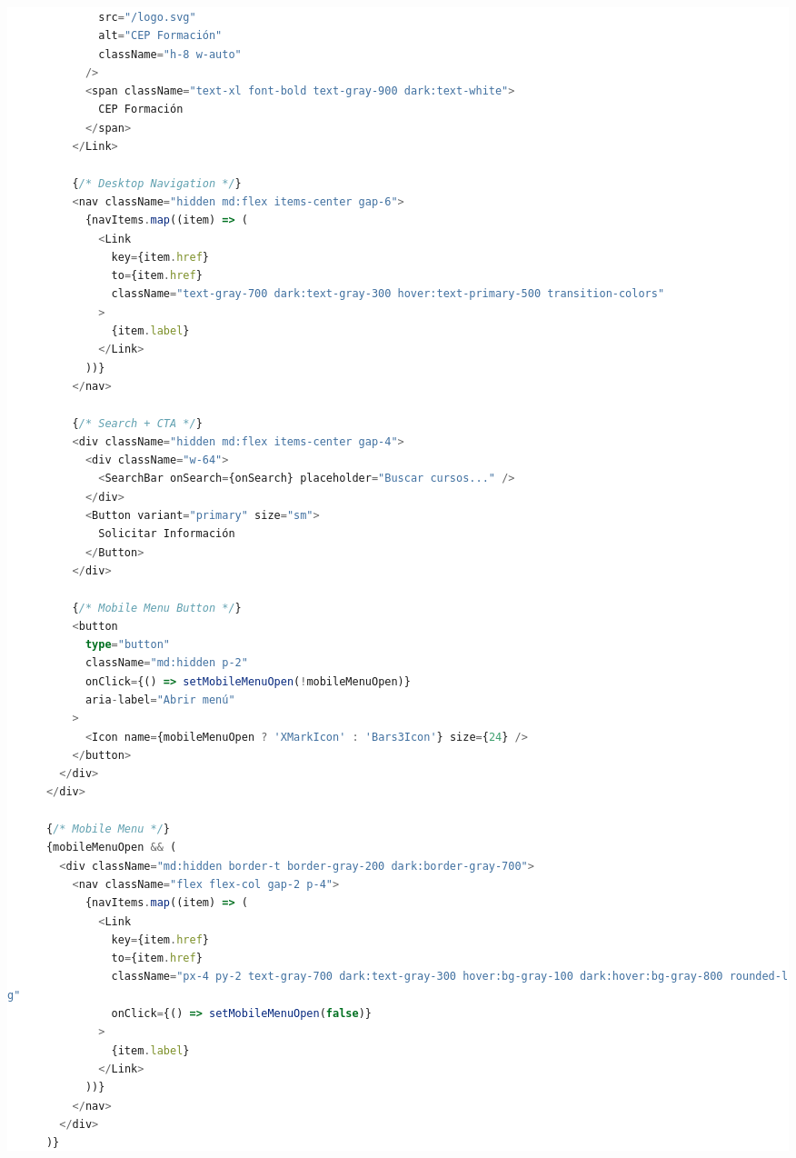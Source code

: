 ```typescript
              src="/logo.svg"
              alt="CEP Formación"
              className="h-8 w-auto"
            />
            <span className="text-xl font-bold text-gray-900 dark:text-white">
              CEP Formación
            </span>
          </Link>

          {/* Desktop Navigation */}
          <nav className="hidden md:flex items-center gap-6">
            {navItems.map((item) => (
              <Link
                key={item.href}
                to={item.href}
                className="text-gray-700 dark:text-gray-300 hover:text-primary-500 transition-colors"
              >
                {item.label}
              </Link>
            ))}
          </nav>

          {/* Search + CTA */}
          <div className="hidden md:flex items-center gap-4">
            <div className="w-64">
              <SearchBar onSearch={onSearch} placeholder="Buscar cursos..." />
            </div>
            <Button variant="primary" size="sm">
              Solicitar Información
            </Button>
          </div>

          {/* Mobile Menu Button */}
          <button
            type="button"
            className="md:hidden p-2"
            onClick={() => setMobileMenuOpen(!mobileMenuOpen)}
            aria-label="Abrir menú"
          >
            <Icon name={mobileMenuOpen ? 'XMarkIcon' : 'Bars3Icon'} size={24} />
          </button>
        </div>
      </div>

      {/* Mobile Menu */}
      {mobileMenuOpen && (
        <div className="md:hidden border-t border-gray-200 dark:border-gray-700">
          <nav className="flex flex-col gap-2 p-4">
            {navItems.map((item) => (
              <Link
                key={item.href}
                to={item.href}
                className="px-4 py-2 text-gray-700 dark:text-gray-300 hover:bg-gray-100 dark:hover:bg-gray-800 rounded-lg"
                onClick={() => setMobileMenuOpen(false)}
              >
                {item.label}
              </Link>
            ))}
          </nav>
        </div>
      )}
```